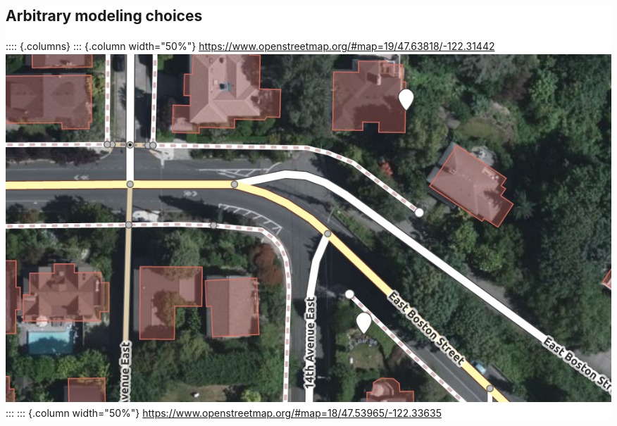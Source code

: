 ## Arbitrary modeling choices

:::: {.columns}
::: {.column width="50%"}
<https://www.openstreetmap.org/#map=19/47.63818/-122.31442>
![](arbitrary_osm.png)
:::
::: {.column width="50%"}
<https://www.openstreetmap.org/#map=18/47.53965/-122.33635>